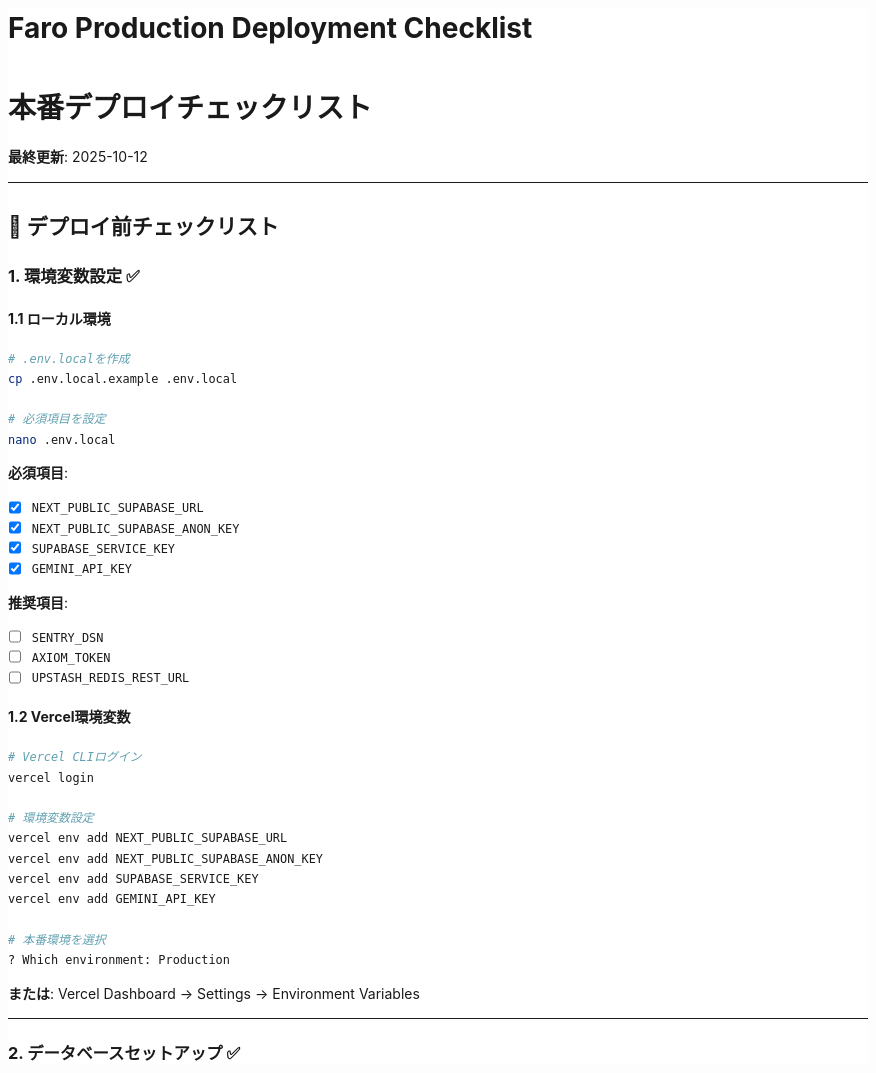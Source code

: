# Faro Production Deployment Checklist
# 本番デプロイチェックリスト

**最終更新**: 2025-10-12

---

## 🚀 デプロイ前チェックリスト

### 1. 環境変数設定 ✅

#### 1.1 ローカル環境
```bash
# .env.localを作成
cp .env.local.example .env.local

# 必須項目を設定
nano .env.local
```

**必須項目**:
- [x] `NEXT_PUBLIC_SUPABASE_URL`
- [x] `NEXT_PUBLIC_SUPABASE_ANON_KEY`
- [x] `SUPABASE_SERVICE_KEY`
- [x] `GEMINI_API_KEY`

**推奨項目**:
- [ ] `SENTRY_DSN`
- [ ] `AXIOM_TOKEN`
- [ ] `UPSTASH_REDIS_REST_URL`

#### 1.2 Vercel環境変数
```bash
# Vercel CLIログイン
vercel login

# 環境変数設定
vercel env add NEXT_PUBLIC_SUPABASE_URL
vercel env add NEXT_PUBLIC_SUPABASE_ANON_KEY
vercel env add SUPABASE_SERVICE_KEY
vercel env add GEMINI_API_KEY

# 本番環境を選択
? Which environment: Production
```

**または**: Vercel Dashboard → Settings → Environment Variables

---

### 2. データベースセットアップ ✅
